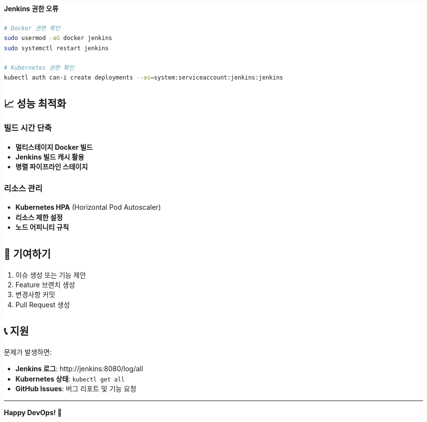 #### Jenkins 권한 오류
```bash
# Docker 권한 확인
sudo usermod -aG docker jenkins
sudo systemctl restart jenkins

# Kubernetes 권한 확인
kubectl auth can-i create deployments --as=system:serviceaccount:jenkins:jenkins
```

## 📈 성능 최적화

### 빌드 시간 단축
- **멀티스테이지 Docker 빌드**
- **Jenkins 빌드 캐시 활용**
- **병렬 파이프라인 스테이지**

### 리소스 관리
- **Kubernetes HPA** (Horizontal Pod Autoscaler)
- **리소스 제한 설정**
- **노드 어피니티 규칙**

## 🤝 기여하기

1. 이슈 생성 또는 기능 제안
2. Feature 브랜치 생성
3. 변경사항 커밋
4. Pull Request 생성

## 📞 지원

문제가 발생하면:
- **Jenkins 로그**: http://jenkins:8080/log/all
- **Kubernetes 상태**: `kubectl get all`
- **GitHub Issues**: 버그 리포트 및 기능 요청

---

**Happy DevOps! 🚀**
